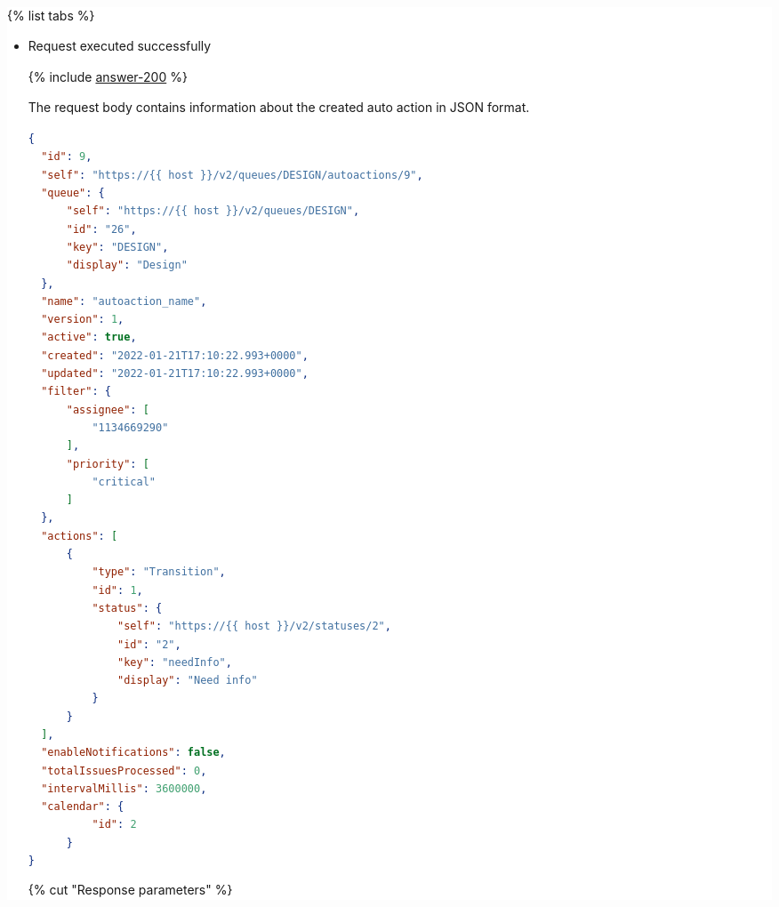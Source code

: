 {% list tabs %}

- Request executed successfully

  {% include [answer-200](../../../_includes/tracker/api/answer-200.md) %}

  The request body contains information about the created auto action in JSON format.

  ```json
  {
    "id": 9,
    "self": "https://{{ host }}/v2/queues/DESIGN/autoactions/9",
    "queue": {
        "self": "https://{{ host }}/v2/queues/DESIGN",
        "id": "26",
        "key": "DESIGN",
        "display": "Design"
    },
    "name": "autoaction_name",
    "version": 1,
    "active": true,
    "created": "2022-01-21T17:10:22.993+0000",
    "updated": "2022-01-21T17:10:22.993+0000",
    "filter": {
        "assignee": [
            "1134669290"
        ],
        "priority": [
            "critical"
        ]
    },
    "actions": [
        {
            "type": "Transition",
            "id": 1,
            "status": {
                "self": "https://{{ host }}/v2/statuses/2",
                "id": "2",
                "key": "needInfo",
                "display": "Need info"
            }
        }
    ],
    "enableNotifications": false,
    "totalIssuesProcessed": 0,
    "intervalMillis": 3600000,
    "calendar": {
            "id": 2
        }
  }
  ```

   {% cut "Response parameters" %}
